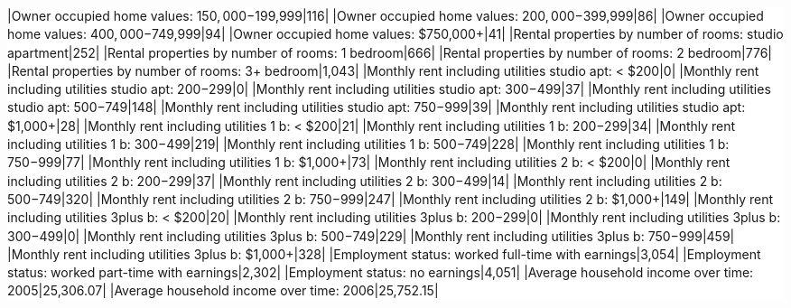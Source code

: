 |Owner occupied home values: $150,000-$199,999|116|
|Owner occupied home values: $200,000-$399,999|86|
|Owner occupied home values: $400,000-$749,999|94|
|Owner occupied home values: $750,000+|41|
|Rental properties by number of rooms: studio apartment|252|
|Rental properties by number of rooms: 1 bedroom|666|
|Rental properties by number of rooms: 2 bedroom|776|
|Rental properties by number of rooms: 3+ bedroom|1,043|
|Monthly rent including utilities studio apt: < $200|0|
|Monthly rent including utilities studio apt: $200-$299|0|
|Monthly rent including utilities studio apt: $300-$499|37|
|Monthly rent including utilities studio apt: $500-$749|148|
|Monthly rent including utilities studio apt: $750-$999|39|
|Monthly rent including utilities studio apt: $1,000+|28|
|Monthly rent including utilities 1 b: < $200|21|
|Monthly rent including utilities 1 b: $200-$299|34|
|Monthly rent including utilities 1 b: $300-$499|219|
|Monthly rent including utilities 1 b: $500-$749|228|
|Monthly rent including utilities 1 b: $750-$999|77|
|Monthly rent including utilities 1 b: $1,000+|73|
|Monthly rent including utilities 2 b: < $200|0|
|Monthly rent including utilities 2 b: $200-$299|37|
|Monthly rent including utilities 2 b: $300-$499|14|
|Monthly rent including utilities 2 b: $500-$749|320|
|Monthly rent including utilities 2 b: $750-$999|247|
|Monthly rent including utilities 2 b: $1,000+|149|
|Monthly rent including utilities 3plus b: < $200|20|
|Monthly rent including utilities 3plus b: $200-$299|0|
|Monthly rent including utilities 3plus b: $300-$499|0|
|Monthly rent including utilities 3plus b: $500-$749|229|
|Monthly rent including utilities 3plus b: $750-$999|459|
|Monthly rent including utilities 3plus b: $1,000+|328|
|Employment status: worked full-time with earnings|3,054|
|Employment status: worked part-time with earnings|2,302|
|Employment status: no earnings|4,051|
|Average household income over time: 2005|25,306.07|
|Average household income over time: 2006|25,752.15|